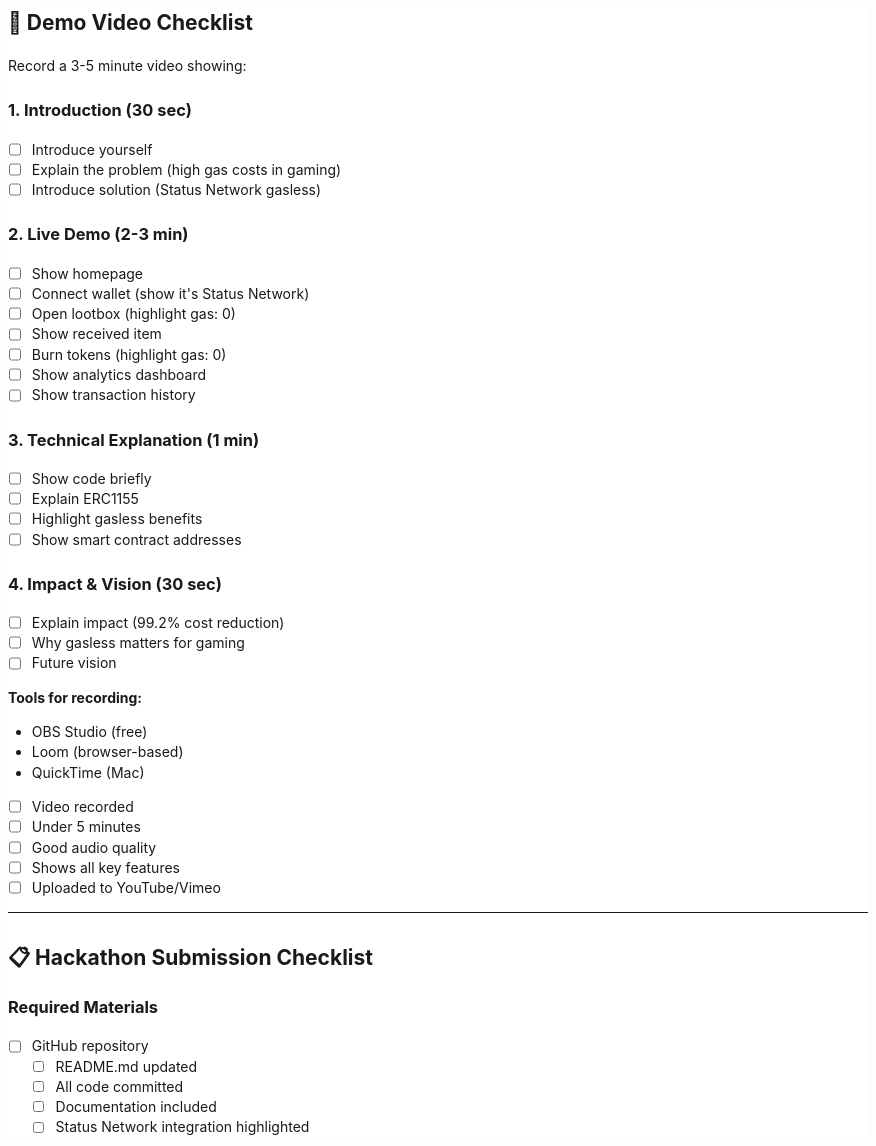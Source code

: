 
## 🎥 Demo Video Checklist

Record a 3-5 minute video showing:

### 1. Introduction (30 sec)
- [ ] Introduce yourself
- [ ] Explain the problem (high gas costs in gaming)
- [ ] Introduce solution (Status Network gasless)

### 2. Live Demo (2-3 min)
- [ ] Show homepage
- [ ] Connect wallet (show it's Status Network)
- [ ] Open lootbox (highlight gas: 0)
- [ ] Show received item
- [ ] Burn tokens (highlight gas: 0)
- [ ] Show analytics dashboard
- [ ] Show transaction history

### 3. Technical Explanation (1 min)
- [ ] Show code briefly
- [ ] Explain ERC1155
- [ ] Highlight gasless benefits
- [ ] Show smart contract addresses

### 4. Impact & Vision (30 sec)
- [ ] Explain impact (99.2% cost reduction)
- [ ] Why gasless matters for gaming
- [ ] Future vision

**Tools for recording:**
- OBS Studio (free)
- Loom (browser-based)
- QuickTime (Mac)

- [ ] Video recorded
- [ ] Under 5 minutes
- [ ] Good audio quality
- [ ] Shows all key features
- [ ] Uploaded to YouTube/Vimeo

---

## 📋 Hackathon Submission Checklist

### Required Materials

- [ ] GitHub repository
  - [ ] README.md updated
  - [ ] All code committed
  - [ ] Documentation included
  - [ ] Status Network integration highlighted
